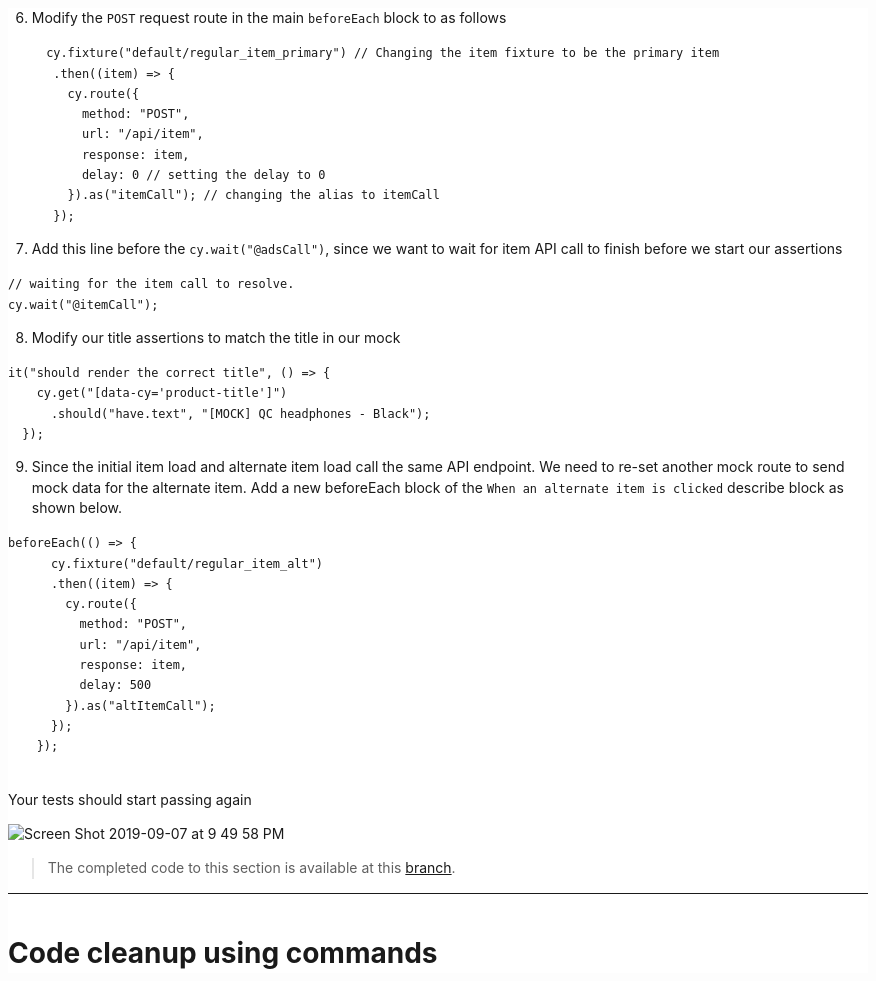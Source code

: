 6. Modify the `POST` request route in the main `beforeEach` block to as follows

   ```
     cy.fixture("default/regular_item_primary") // Changing the item fixture to be the primary item
      .then((item) => {
        cy.route({
          method: "POST",
          url: "/api/item", 
          response: item,
          delay: 0 // setting the delay to 0
        }).as("itemCall"); // changing the alias to itemCall
      });
    ```

7. Add this line before the `cy.wait("@adsCall")`, since we want to wait for item API call to finish before we start our assertions

```
// waiting for the item call to resolve.
cy.wait("@itemCall"); 
```

8. Modify our title assertions to match the title in our mock

```
it("should render the correct title", () => {
    cy.get("[data-cy='product-title']")
      .should("have.text", "[MOCK] QC headphones - Black");
  });
```

9. Since the initial item load and alternate item load call the same API endpoint. We need to re-set another mock route to send mock data for the alternate item.
Add a new beforeEach block of the `When an alternate item is clicked` describe block as shown below.

```
beforeEach(() => {
      cy.fixture("default/regular_item_alt")
      .then((item) => {
        cy.route({
          method: "POST",
          url: "/api/item", 
          response: item,
          delay: 500
        }).as("altItemCall");
      });
    });


```

Your tests should start passing again

<img width="1413" alt="Screen Shot 2019-09-07 at 9 49 58 PM" src="https://user-images.githubusercontent.com/1467801/64483598-e1dca700-d1b9-11e9-8ca3-b7db9f720b3a.png">


> The completed code to this section is available at this [branch](https://github.com/niki4810/cypress-101/tree/06-mocking-initial-call).

---

# Code cleanup using commands

```